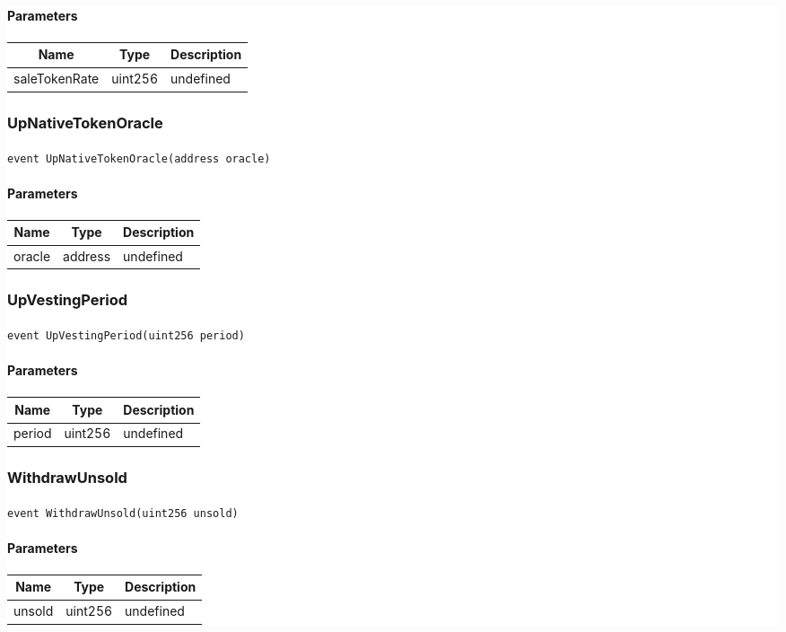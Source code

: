

#### Parameters

| Name | Type | Description |
|---|---|---|
| saleTokenRate  | uint256 | undefined |

### UpNativeTokenOracle

```solidity
event UpNativeTokenOracle(address oracle)
```





#### Parameters

| Name | Type | Description |
|---|---|---|
| oracle  | address | undefined |

### UpVestingPeriod

```solidity
event UpVestingPeriod(uint256 period)
```





#### Parameters

| Name | Type | Description |
|---|---|---|
| period  | uint256 | undefined |

### WithdrawUnsold

```solidity
event WithdrawUnsold(uint256 unsold)
```





#### Parameters

| Name | Type | Description |
|---|---|---|
| unsold  | uint256 | undefined |



